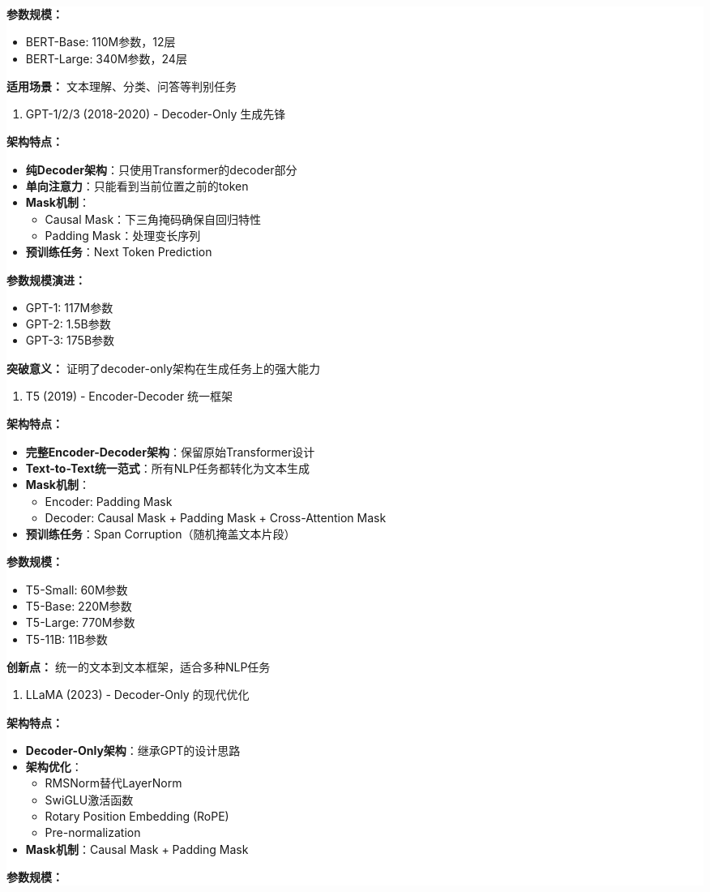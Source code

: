 **参数规模：**

- BERT-Base: 110M参数，12层
- BERT-Large: 340M参数，24层

**适用场景：** 文本理解、分类、问答等判别任务

1. GPT-1/2/3 (2018-2020) - Decoder-Only 生成先锋

**架构特点：**

- **纯Decoder架构**：只使用Transformer的decoder部分
- **单向注意力**：只能看到当前位置之前的token
- **Mask机制**： 
  - Causal Mask：下三角掩码确保自回归特性
  - Padding Mask：处理变长序列
- **预训练任务**：Next Token Prediction

**参数规模演进：**

- GPT-1: 117M参数
- GPT-2: 1.5B参数
- GPT-3: 175B参数

**突破意义：** 证明了decoder-only架构在生成任务上的强大能力

1. T5 (2019) - Encoder-Decoder 统一框架

**架构特点：**

- **完整Encoder-Decoder架构**：保留原始Transformer设计
- **Text-to-Text统一范式**：所有NLP任务都转化为文本生成
- **Mask机制**： 
  - Encoder: Padding Mask
  - Decoder: Causal Mask + Padding Mask + Cross-Attention Mask
- **预训练任务**：Span Corruption（随机掩盖文本片段）

**参数规模：**

- T5-Small: 60M参数
- T5-Base: 220M参数
- T5-Large: 770M参数
- T5-11B: 11B参数

**创新点：** 统一的文本到文本框架，适合多种NLP任务

1. LLaMA (2023) - Decoder-Only 的现代优化

**架构特点：**

- **Decoder-Only架构**：继承GPT的设计思路
- **架构优化**： 
  - RMSNorm替代LayerNorm
  - SwiGLU激活函数
  - Rotary Position Embedding (RoPE)
  - Pre-normalization
- **Mask机制**：Causal Mask + Padding Mask

**参数规模：**
